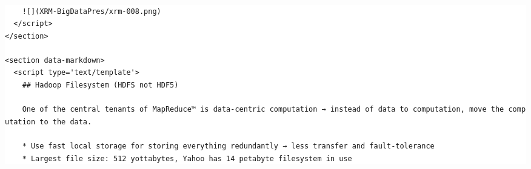         ![](XRM-BigDataPres/xrm-008.png)
      </script>
    </section>

    <section data-markdown>
      <script type='text/template'>
        ## Hadoop Filesystem (HDFS not HDF5)

        One of the central tenants of MapReduce™ is data-centric computation → instead of data to computation, move the computation to the data.

        * Use fast local storage for storing everything redundantly → less transfer and fault-tolerance
        * Largest file size: 512 yottabytes, Yahoo has 14 petabyte filesystem in use
